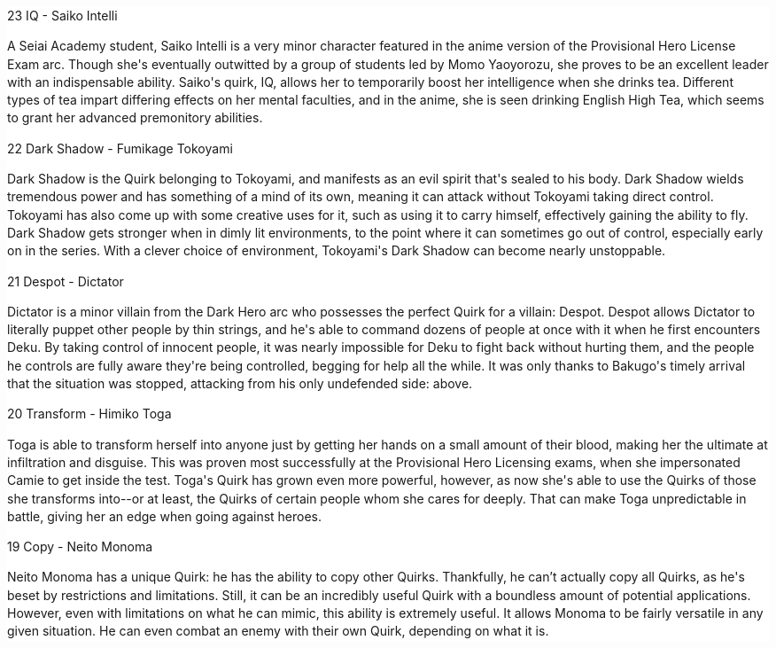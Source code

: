 



 23  IQ - Saiko Intelli 
        

A Seiai Academy student, Saiko Intelli is a very minor character featured in the anime version of the Provisional Hero License Exam arc. Though she&#39;s eventually outwitted by a group of students led by Momo Yaoyorozu, she proves to be an excellent leader with an indispensable ability. Saiko&#39;s quirk, IQ, allows her to temporarily boost her intelligence when she drinks tea. Different types of tea impart differing effects on her mental faculties, and in the anime, she is seen drinking English High Tea, which seems to grant her advanced premonitory abilities.





 22  Dark Shadow - Fumikage Tokoyami 
        

Dark Shadow is the Quirk belonging to Tokoyami, and manifests as an evil spirit that&#39;s sealed to his body. Dark Shadow wields tremendous power and has something of a mind of its own, meaning it can attack without Tokoyami taking direct control. Tokoyami has also come up with some creative uses for it, such as using it to carry himself, effectively gaining the ability to fly. Dark Shadow gets stronger when in dimly lit environments, to the point where it can sometimes go out of control, especially early on in the series. With a clever choice of environment, Tokoyami&#39;s Dark Shadow can become nearly unstoppable.





 21  Despot - Dictator 
        

Dictator is a minor villain from the Dark Hero arc who possesses the perfect Quirk for a villain: Despot. Despot allows Dictator to literally puppet other people by thin strings, and he&#39;s able to command dozens of people at once with it when he first encounters Deku. By taking control of innocent people, it was nearly impossible for Deku to fight back without hurting them, and the people he controls are fully aware they&#39;re being controlled, begging for help all the while. It was only thanks to Bakugo&#39;s timely arrival that the situation was stopped, attacking from his only undefended side: above.





 20  Transform - Himiko Toga 
        

Toga is able to transform herself into anyone just by getting her hands on a small amount of their blood, making her the ultimate at infiltration and disguise. This was proven most successfully at the Provisional Hero Licensing exams, when she impersonated Camie to get inside the test. Toga&#39;s Quirk has grown even more powerful, however, as now she&#39;s able to use the Quirks of those she transforms into--or at least, the Quirks of certain people whom she cares for deeply. That can make Toga unpredictable in battle, giving her an edge when going against heroes.





 19  Copy - Neito Monoma 
        

Neito Monoma has a unique Quirk: he has the ability to copy other Quirks. Thankfully, he can’t actually copy all Quirks, as he&#39;s beset by restrictions and limitations. Still, it can be an incredibly useful Quirk with a boundless amount of potential applications. However, even with limitations on what he can mimic, this ability is extremely useful. It allows Monoma to be fairly versatile in any given situation. He can even combat an enemy with their own Quirk, depending on what it is.
